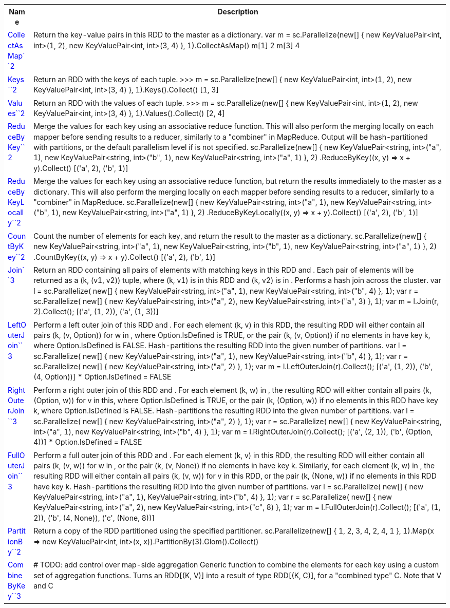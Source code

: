 <table><tr><th>Name</th><th>Description</th></tr><tr><td><font color="blue">CollectAsMap``2</font></td><td>Return the key-value pairs in this RDD to the master as a dictionary. var m = sc.Parallelize(new[] { new KeyValuePair&lt;int, int&gt;(1, 2), new KeyValuePair&lt;int, int&gt;(3, 4) }, 1).CollectAsMap() m[1] 2 m[3] 4</td></tr><tr><td><font color="blue">Keys``2</font></td><td>Return an RDD with the keys of each tuple. &gt;&gt;&gt; m = sc.Parallelize(new[] { new KeyValuePair&lt;int, int&gt;(1, 2), new KeyValuePair&lt;int, int&gt;(3, 4) }, 1).Keys().Collect() [1, 3]</td></tr><tr><td><font color="blue">Values``2</font></td><td>Return an RDD with the values of each tuple. &gt;&gt;&gt; m = sc.Parallelize(new[] { new KeyValuePair&lt;int, int&gt;(1, 2), new KeyValuePair&lt;int, int&gt;(3, 4) }, 1).Values().Collect() [2, 4]</td></tr><tr><td><font color="blue">ReduceByKey``2</font></td><td>Merge the values for each key using an associative reduce function. This will also perform the merging locally on each mapper before sending results to a reducer, similarly to a "combiner" in MapReduce. Output will be hash-partitioned with partitions, or the default parallelism level if is not specified. sc.Parallelize(new[] { new KeyValuePair&lt;string, int&gt;("a", 1), new KeyValuePair&lt;string, int&gt;("b", 1), new KeyValuePair&lt;string, int&gt;("a", 1) }, 2) .ReduceByKey((x, y) =&gt; x + y).Collect() [('a', 2), ('b', 1)]</td></tr><tr><td><font color="blue">ReduceByKeyLocally``2</font></td><td>Merge the values for each key using an associative reduce function, but return the results immediately to the master as a dictionary. This will also perform the merging locally on each mapper before sending results to a reducer, similarly to a "combiner" in MapReduce. sc.Parallelize(new[] { new KeyValuePair&lt;string, int&gt;("a", 1), new KeyValuePair&lt;string, int&gt;("b", 1), new KeyValuePair&lt;string, int&gt;("a", 1) }, 2) .ReduceByKeyLocally((x, y) =&gt; x + y).Collect() [('a', 2), ('b', 1)]</td></tr><tr><td><font color="blue">CountByKey``2</font></td><td>Count the number of elements for each key, and return the result to the master as a dictionary. sc.Parallelize(new[] { new KeyValuePair&lt;string, int&gt;("a", 1), new KeyValuePair&lt;string, int&gt;("b", 1), new KeyValuePair&lt;string, int&gt;("a", 1) }, 2) .CountByKey((x, y) =&gt; x + y).Collect() [('a', 2), ('b', 1)]</td></tr><tr><td><font color="blue">Join``3</font></td><td>Return an RDD containing all pairs of elements with matching keys in this RDD and . Each pair of elements will be returned as a (k, (v1, v2)) tuple, where (k, v1) is in this RDD and (k, v2) is in . Performs a hash join across the cluster. var l = sc.Parallelize( new[] { new KeyValuePair&lt;string, int&gt;("a", 1), new KeyValuePair&lt;string, int&gt;("b", 4) }, 1); var r = sc.Parallelize( new[] { new KeyValuePair&lt;string, int&gt;("a", 2), new KeyValuePair&lt;string, int&gt;("a", 3) }, 1); var m = l.Join(r, 2).Collect(); [('a', (1, 2)), ('a', (1, 3))]</td></tr><tr><td><font color="blue">LeftOuterJoin``3</font></td><td>Perform a left outer join of this RDD and . For each element (k, v) in this RDD, the resulting RDD will either contain all pairs (k, (v, Option)) for w in , where Option.IsDefined is TRUE, or the pair (k, (v, Option)) if no elements in have key k, where Option.IsDefined is FALSE. Hash-partitions the resulting RDD into the given number of partitions. var l = sc.Parallelize( new[] { new KeyValuePair&lt;string, int&gt;("a", 1), new KeyValuePair&lt;string, int&gt;("b", 4) }, 1); var r = sc.Parallelize( new[] { new KeyValuePair&lt;string, int&gt;("a", 2) }, 1); var m = l.LeftOuterJoin(r).Collect(); [('a', (1, 2)), ('b', (4, Option))] * Option.IsDefined = FALSE</td></tr><tr><td><font color="blue">RightOuterJoin``3</font></td><td>Perform a right outer join of this RDD and . For each element (k, w) in , the resulting RDD will either contain all pairs (k, (Option, w)) for v in this, where Option.IsDefined is TRUE, or the pair (k, (Option, w)) if no elements in this RDD have key k, where Option.IsDefined is FALSE. Hash-partitions the resulting RDD into the given number of partitions. var l = sc.Parallelize( new[] { new KeyValuePair&lt;string, int&gt;("a", 2) }, 1); var r = sc.Parallelize( new[] { new KeyValuePair&lt;string, int&gt;("a", 1), new KeyValuePair&lt;string, int&gt;("b", 4) }, 1); var m = l.RightOuterJoin(r).Collect(); [('a', (2, 1)), ('b', (Option, 4))] * Option.IsDefined = FALSE</td></tr><tr><td><font color="blue">FullOuterJoin``3</font></td><td>Perform a full outer join of this RDD and . For each element (k, v) in this RDD, the resulting RDD will either contain all pairs (k, (v, w)) for w in , or the pair (k, (v, None)) if no elements in have key k. Similarly, for each element (k, w) in , the resulting RDD will either contain all pairs (k, (v, w)) for v in this RDD, or the pair (k, (None, w)) if no elements in this RDD have key k. Hash-partitions the resulting RDD into the given number of partitions. var l = sc.Parallelize( new[] { new KeyValuePair&lt;string, int&gt;("a", 1), KeyValuePair&lt;string, int&gt;("b", 4) }, 1); var r = sc.Parallelize( new[] { new KeyValuePair&lt;string, int&gt;("a", 2), new KeyValuePair&lt;string, int&gt;("c", 8) }, 1); var m = l.FullOuterJoin(r).Collect(); [('a', (1, 2)), ('b', (4, None)), ('c', (None, 8))]</td></tr><tr><td><font color="blue">PartitionBy``2</font></td><td>Return a copy of the RDD partitioned using the specified partitioner. sc.Parallelize(new[] { 1, 2, 3, 4, 2, 4, 1 }, 1).Map(x =&gt; new KeyValuePair&lt;int, int&gt;(x, x)).PartitionBy(3).Glom().Collect()</td></tr><tr><td><font color="blue">CombineByKey``3</font></td><td># TODO: add control over map-side aggregation Generic function to combine the elements for each key using a custom set of aggregation functions. Turns an RDD[(K, V)] into a result of type RDD[(K, C)], for a "combined type" C. Note that V and C